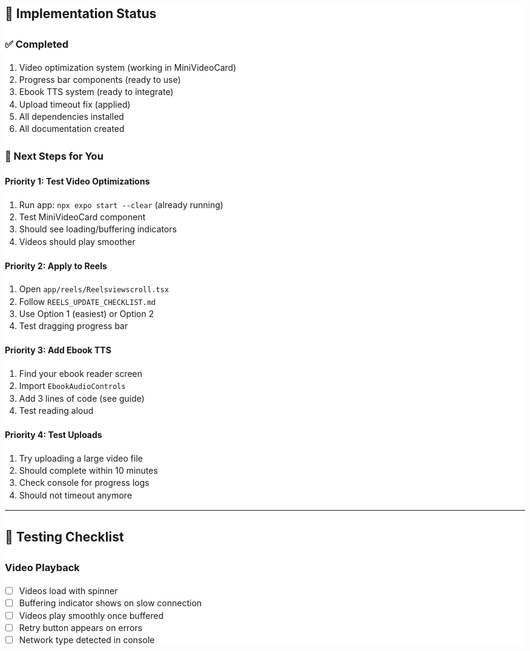 
## 🎯 Implementation Status

### ✅ Completed

1. Video optimization system (working in MiniVideoCard)
2. Progress bar components (ready to use)
3. Ebook TTS system (ready to integrate)
4. Upload timeout fix (applied)
5. All dependencies installed
6. All documentation created

### 🔄 Next Steps for You

#### Priority 1: Test Video Optimizations

1. Run app: `npx expo start --clear` (already running)
2. Test MiniVideoCard component
3. Should see loading/buffering indicators
4. Videos should play smoother

#### Priority 2: Apply to Reels

1. Open `app/reels/Reelsviewscroll.tsx`
2. Follow `REELS_UPDATE_CHECKLIST.md`
3. Use Option 1 (easiest) or Option 2
4. Test dragging progress bar

#### Priority 3: Add Ebook TTS

1. Find your ebook reader screen
2. Import `EbookAudioControls`
3. Add 3 lines of code (see guide)
4. Test reading aloud

#### Priority 4: Test Uploads

1. Try uploading a large video file
2. Should complete within 10 minutes
3. Check console for progress logs
4. Should not timeout anymore

---

## 🧪 Testing Checklist

### Video Playback

- [ ] Videos load with spinner
- [ ] Buffering indicator shows on slow connection
- [ ] Videos play smoothly once buffered
- [ ] Retry button appears on errors
- [ ] Network type detected in console
